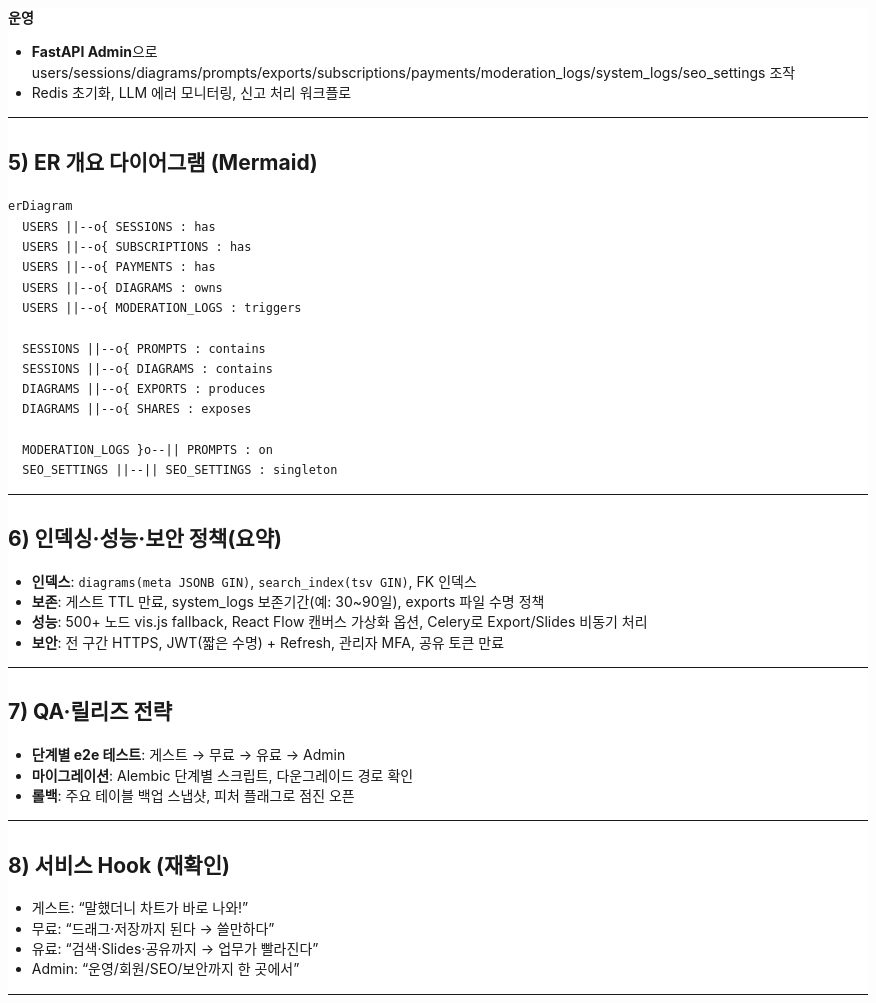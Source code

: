 **운영**

* **FastAPI Admin**으로 users/sessions/diagrams/prompts/exports/subscriptions/payments/moderation\_logs/system\_logs/seo\_settings 조작
* Redis 초기화, LLM 에러 모니터링, 신고 처리 워크플로

---

## 5) ER 개요 다이어그램 (Mermaid)

```mermaid
erDiagram
  USERS ||--o{ SESSIONS : has
  USERS ||--o{ SUBSCRIPTIONS : has
  USERS ||--o{ PAYMENTS : has
  USERS ||--o{ DIAGRAMS : owns
  USERS ||--o{ MODERATION_LOGS : triggers

  SESSIONS ||--o{ PROMPTS : contains
  SESSIONS ||--o{ DIAGRAMS : contains
  DIAGRAMS ||--o{ EXPORTS : produces
  DIAGRAMS ||--o{ SHARES : exposes

  MODERATION_LOGS }o--|| PROMPTS : on
  SEO_SETTINGS ||--|| SEO_SETTINGS : singleton
```

---

## 6) 인덱싱·성능·보안 정책(요약)

* **인덱스**: `diagrams(meta JSONB GIN)`, `search_index(tsv GIN)`, FK 인덱스
* **보존**: 게스트 TTL 만료, system\_logs 보존기간(예: 30\~90일), exports 파일 수명 정책
* **성능**: 500+ 노드 vis.js fallback, React Flow 캔버스 가상화 옵션, Celery로 Export/Slides 비동기 처리
* **보안**: 전 구간 HTTPS, JWT(짧은 수명) + Refresh, 관리자 MFA, 공유 토큰 만료

---

## 7) QA·릴리즈 전략

* **단계별 e2e 테스트**: 게스트 → 무료 → 유료 → Admin
* **마이그레이션**: Alembic 단계별 스크립트, 다운그레이드 경로 확인
* **롤백**: 주요 테이블 백업 스냅샷, 피처 플래그로 점진 오픈

---

## 8) 서비스 Hook (재확인)

* 게스트: “말했더니 차트가 바로 나와!”
* 무료: “드래그·저장까지 된다 → 쓸만하다”
* 유료: “검색·Slides·공유까지 → 업무가 빨라진다”
* Admin: “운영/회원/SEO/보안까지 한 곳에서”

---


